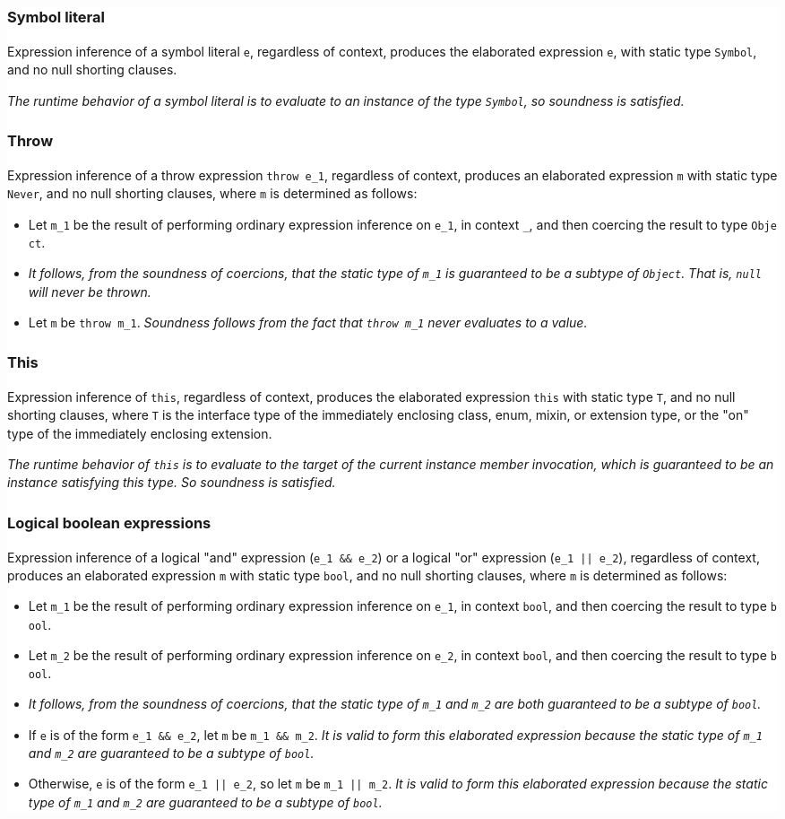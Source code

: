 ### Symbol literal

Expression inference of a symbol literal `e`, regardless of context, produces
the elaborated expression `e`, with static type `Symbol`, and no null shorting
clauses.

_The runtime behavior of a symbol literal is to evaluate to an instance of the
type `Symbol`, so soundness is satisfied._

### Throw

Expression inference of a throw expression `throw e_1`, regardless of context,
produces an elaborated expression `m` with static type `Never`, and no null
shorting clauses, where `m` is determined as follows:

- Let `m_1` be the result of performing ordinary expression inference on `e_1`,
  in context `_`, and then coercing the result to type `Object`.

- _It follows, from the soundness of coercions, that the static type of `m_1` is
  guaranteed to be a subtype of `Object`. That is, `null` will never be thrown._

- Let `m` be `throw m_1`. _Soundness follows from the fact that `throw m_1`
  never evaluates to a value._

### This

Expression inference of `this`, regardless of context, produces the elaborated
expression `this` with static type `T`, and no null shorting clauses, where `T`
is the interface type of the immediately enclosing class, enum, mixin, or
extension type, or the "on" type of the immediately enclosing extension.

_The runtime behavior of `this` is to evaluate to the target of the current
instance member invocation, which is guaranteed to be an instance satisfying
this type. So soundness is satisfied._

### Logical boolean expressions

Expression inference of a logical "and" expression (`e_1 && e_2`) or a logical
"or" expression (`e_1 || e_2`), regardless of context, produces an elaborated
expression `m` with static type `bool`, and no null shorting clauses, where `m`
is determined as follows:

- Let `m_1` be the result of performing ordinary expression inference on `e_1`,
  in context `bool`, and then coercing the result to type `bool`.

- Let `m_2` be the result of performing ordinary expression inference on `e_2`,
  in context `bool`, and then coercing the result to type `bool`.

- _It follows, from the soundness of coercions, that the static type of `m_1`
  and `m_2` are both guaranteed to be a subtype of `bool`._

- If `e` is of the form `e_1 && e_2`, let `m` be `m_1 && m_2`. _It is valid to
  form this elaborated expression because the static type of `m_1` and `m_2` are
  guaranteed to be a subtype of `bool`._

- Otherwise, `e` is of the form `e_1 || e_2`, so let `m` be `m_1 || m_2`. _It is
  valid to form this elaborated expression because the static type of `m_1` and
  `m_2` are guaranteed to be a subtype of `bool`._
